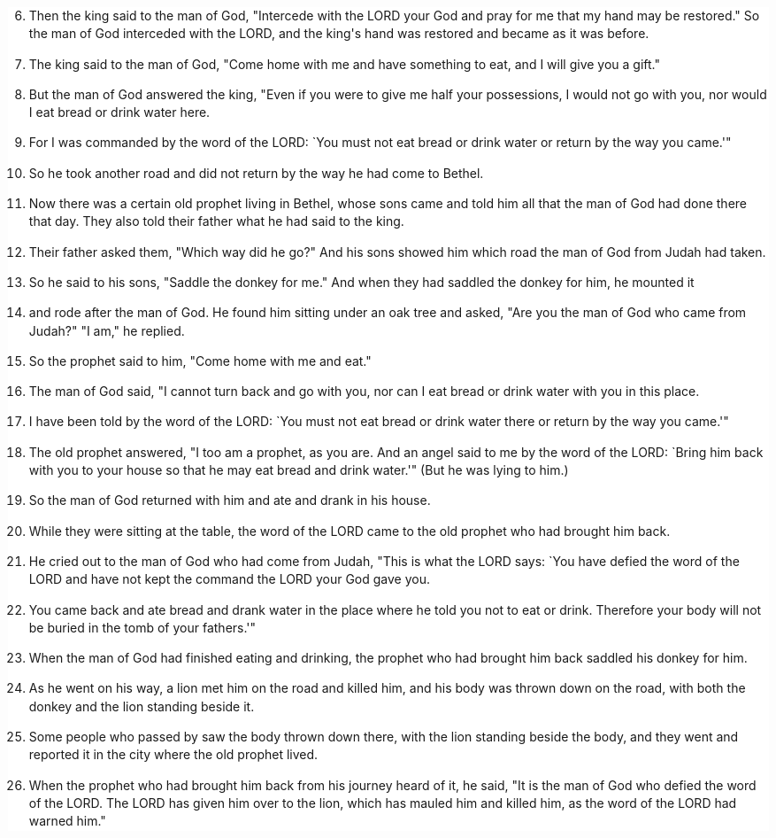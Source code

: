6. Then the king said to the man of God, "Intercede with the LORD your God and pray for me that my hand may be restored." So the man of God interceded with the LORD, and the king's hand was restored and became as it was before.

7. The king said to the man of God, "Come home with me and have something to eat, and I will give you a gift."

8. But the man of God answered the king, "Even if you were to give me half your possessions, I would not go with you, nor would I eat bread or drink water here.

9. For I was commanded by the word of the LORD: `You must not eat bread or drink water or return by the way you came.'"

10. So he took another road and did not return by the way he had come to Bethel.

11. Now there was a certain old prophet living in Bethel, whose sons came and told him all that the man of God had done there that day. They also told their father what he had said to the king.

12. Their father asked them, "Which way did he go?" And his sons showed him which road the man of God from Judah had taken.

13. So he said to his sons, "Saddle the donkey for me." And when they had saddled the donkey for him, he mounted it

14. and rode after the man of God. He found him sitting under an oak tree and asked, "Are you the man of God who came from Judah?" "I am," he replied.

15. So the prophet said to him, "Come home with me and eat."

16. The man of God said, "I cannot turn back and go with you, nor can I eat bread or drink water with you in this place.

17. I have been told by the word of the LORD: `You must not eat bread or drink water there or return by the way you came.'"

18. The old prophet answered, "I too am a prophet, as you are. And an angel said to me by the word of the LORD: `Bring him back with you to your house so that he may eat bread and drink water.'" (But he was lying to him.)

19. So the man of God returned with him and ate and drank in his house.

20. While they were sitting at the table, the word of the LORD came to the old prophet who had brought him back.

21. He cried out to the man of God who had come from Judah, "This is what the LORD says: `You have defied the word of the LORD and have not kept the command the LORD your God gave you.

22. You came back and ate bread and drank water in the place where he told you not to eat or drink. Therefore your body will not be buried in the tomb of your fathers.'"

23. When the man of God had finished eating and drinking, the prophet who had brought him back saddled his donkey for him.

24. As he went on his way, a lion met him on the road and killed him, and his body was thrown down on the road, with both the donkey and the lion standing beside it.

25. Some people who passed by saw the body thrown down there, with the lion standing beside the body, and they went and reported it in the city where the old prophet lived.

26. When the prophet who had brought him back from his journey heard of it, he said, "It is the man of God who defied the word of the LORD. The LORD has given him over to the lion, which has mauled him and killed him, as the word of the LORD had warned him."
